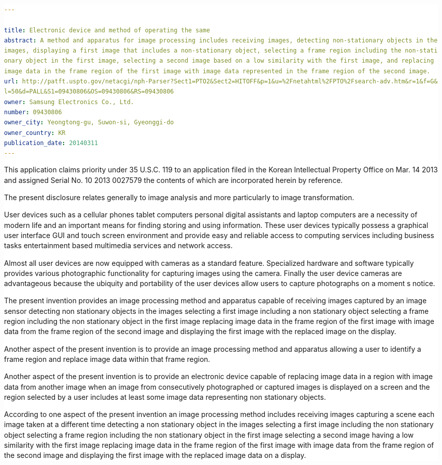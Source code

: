 ```yaml
---

title: Electronic device and method of operating the same
abstract: A method and apparatus for image processing includes receiving images, detecting non-stationary objects in the images, displaying a first image that includes a non-stationary object, selecting a frame region including the non-stationary object in the first image, selecting a second image based on a low similarity with the first image, and replacing image data in the frame region of the first image with image data represented in the frame region of the second image.
url: http://patft.uspto.gov/netacgi/nph-Parser?Sect1=PTO2&Sect2=HITOFF&p=1&u=%2Fnetahtml%2FPTO%2Fsearch-adv.htm&r=1&f=G&l=50&d=PALL&S1=09430806&OS=09430806&RS=09430806
owner: Samsung Electronics Co., Ltd.
number: 09430806
owner_city: Yeongtong-gu, Suwon-si, Gyeonggi-do
owner_country: KR
publication_date: 20140311
---
```

This application claims priority under 35 U.S.C. 119 to an application filed in the Korean Intellectual Property Office on Mar. 14 2013 and assigned Serial No. 10 2013 0027579 the contents of which are incorporated herein by reference.

The present disclosure relates generally to image analysis and more particularly to image transformation.

User devices such as a cellular phones tablet computers personal digital assistants and laptop computers are a necessity of modern life and an important means for finding storing and using information. These user devices typically possess a graphical user interface GUI and touch screen environment and provide easy and reliable access to computing services including business tasks entertainment based multimedia services and network access.

Almost all user devices are now equipped with cameras as a standard feature. Specialized hardware and software typically provides various photographic functionality for capturing images using the camera. Finally the user device cameras are advantageous because the ubiquity and portability of the user devices allow users to capture photographs on a moment s notice.

The present invention provides an image processing method and apparatus capable of receiving images captured by an image sensor detecting non stationary objects in the images selecting a first image including a non stationary object selecting a frame region including the non stationary object in the first image replacing image data in the frame region of the first image with image data from the frame region of the second image and displaying the first image with the replaced image on the display.

Another aspect of the present invention is to provide an image processing method and apparatus allowing a user to identify a frame region and replace image data within that frame region.

Another aspect of the present invention is to provide an electronic device capable of replacing image data in a region with image data from another image when an image from consecutively photographed or captured images is displayed on a screen and the region selected by a user includes at least some image data representing non stationary objects.

According to one aspect of the present invention an image processing method includes receiving images capturing a scene each image taken at a different time detecting a non stationary object in the images selecting a first image including the non stationary object selecting a frame region including the non stationary object in the first image selecting a second image having a low similarity with the first image replacing image data in the frame region of the first image with image data from the frame region of the second image and displaying the first image with the replaced image data on a display.
